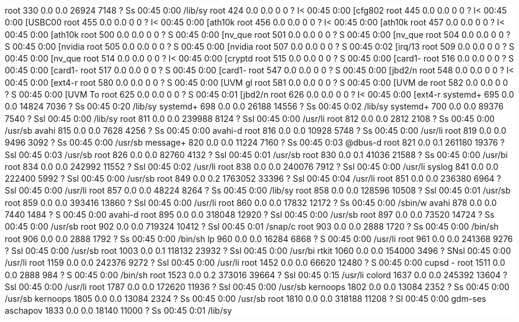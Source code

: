 root         330  0.0  0.0  26924  7148 ?        Ss   00:45   0:00 /lib/sy
root         424  0.0  0.0      0     0 ?        I<   00:45   0:00 [cfg802
root         445  0.0  0.0      0     0 ?        I<   00:45   0:00 [USBC00
root         455  0.0  0.0      0     0 ?        I<   00:45   0:00 [ath10k
root         456  0.0  0.0      0     0 ?        I<   00:45   0:00 [ath10k
root         457  0.0  0.0      0     0 ?        I<   00:45   0:00 [ath10k
root         500  0.0  0.0      0     0 ?        S    00:45   0:00 [nv_que
root         501  0.0  0.0      0     0 ?        S    00:45   0:00 [nv_que
root         504  0.0  0.0      0     0 ?        S    00:45   0:00 [nvidia
root         505  0.0  0.0      0     0 ?        S    00:45   0:00 [nvidia
root         507  0.0  0.0      0     0 ?        S    00:45   0:02 [irq/13
root         509  0.0  0.0      0     0 ?        S    00:45   0:00 [nv_que
root         514  0.0  0.0      0     0 ?        I<   00:45   0:00 [cryptd
root         515  0.0  0.0      0     0 ?        S    00:45   0:00 [card1-
root         516  0.0  0.0      0     0 ?        S    00:45   0:00 [card1-
root         517  0.0  0.0      0     0 ?        S    00:45   0:00 [card1-
root         547  0.0  0.0      0     0 ?        S    00:45   0:00 [jbd2/n
root         548  0.0  0.0      0     0 ?        I<   00:45   0:00 [ext4-r
root         580  0.0  0.0      0     0 ?        S    00:45   0:00 [UVM gl
root         581  0.0  0.0      0     0 ?        S    00:45   0:00 [UVM de
root         582  0.0  0.0      0     0 ?        S    00:45   0:00 [UVM To
root         625  0.0  0.0      0     0 ?        S    00:45   0:01 [jbd2/n
root         626  0.0  0.0      0     0 ?        I<   00:45   0:00 [ext4-r
systemd+     695  0.0  0.0  14824  7036 ?        Ss   00:45   0:20 /lib/sy
systemd+     698  0.0  0.0  26188 14556 ?        Ss   00:45   0:02 /lib/sy
systemd+     700  0.0  0.0  89376  7540 ?        Ssl  00:45   0:00 /lib/sy
root         811  0.0  0.0 239988  8124 ?        Ssl  00:45   0:00 /usr/li
root         812  0.0  0.0   2812  2108 ?        Ss   00:45   0:00 /usr/sb
avahi        815  0.0  0.0   7628  4256 ?        Ss   00:45   0:00 avahi-d
root         816  0.0  0.0  10928  5748 ?        Ss   00:45   0:00 /usr/li
root         819  0.0  0.0   9496  3092 ?        Ss   00:45   0:00 /usr/sb
message+     820  0.0  0.0  11224  7160 ?        Ss   00:45   0:03 @dbus-d
root         821  0.0  0.1 261180 19376 ?        Ssl  00:45   0:03 /usr/sb
root         826  0.0  0.0  82760  4132 ?        Ssl  00:45   0:01 /usr/sb
root         830  0.0  0.1  41036 21588 ?        Ss   00:45   0:00 /usr/bi
root         834  0.0  0.0 242992 11552 ?        Ssl  00:45   0:02 /usr/li
root         838  0.0  0.0 240076  7912 ?        Ssl  00:45   0:00 /usr/li
syslog       841  0.0  0.0 222400  5992 ?        Ssl  00:45   0:00 /usr/sb
root         849  0.0  0.2 1763052 33396 ?       Ssl  00:45   0:04 /usr/li
root         851  0.0  0.0 236380  6964 ?        Ssl  00:45   0:00 /usr/li
root         857  0.0  0.0  48224  8264 ?        Ss   00:45   0:00 /lib/sy
root         858  0.0  0.0 128596 10508 ?        Ssl  00:45   0:01 /usr/sb
root         859  0.0  0.0 393416 13860 ?        Ssl  00:45   0:00 /usr/li
root         860  0.0  0.0  17832 12172 ?        Ss   00:45   0:00 /sbin/w
avahi        878  0.0  0.0   7440  1484 ?        S    00:45   0:00 avahi-d
root         895  0.0  0.0 318048 12920 ?        Ssl  00:45   0:00 /usr/sb
root         897  0.0  0.0  73520 14724 ?        Ss   00:45   0:00 /usr/sb
root         902  0.0  0.0 719324 10412 ?        Ssl  00:45   0:01 /snap/c
root         903  0.0  0.0   2888  1720 ?        Ss   00:45   0:00 /bin/sh
root         906  0.0  0.0   2888  1792 ?        Ss   00:45   0:00 /bin/sh
lp           960  0.0  0.0  16284  6868 ?        S    00:45   0:00 /usr/li
root         961  0.0  0.0 241368  9276 ?        Ssl  00:45   0:00 /usr/sb
root        1003  0.0  0.1 118132 23932 ?        Ssl  00:45   0:00 /usr/bi
rtkit       1060  0.0  0.0 154000  3496 ?        SNsl 00:45   0:00 /usr/li
root        1159  0.0  0.0 242376  9272 ?        Ssl  00:45   0:00 /usr/li
root        1452  0.0  0.0  66620 12480 ?        S    00:45   0:00 cupsd -
root        1511  0.0  0.0   2888   984 ?        S    00:45   0:00 /bin/sh
root        1523  0.0  0.2 373016 39664 ?        Ssl  00:45   0:15 /usr/li
colord      1637  0.0  0.0 245392 13604 ?        Ssl  00:45   0:00 /usr/li
root        1787  0.0  0.0 172620 11936 ?        Ssl  00:45   0:00 /usr/sb
kernoops    1802  0.0  0.0  13084  2352 ?        Ss   00:45   0:00 /usr/sb
kernoops    1805  0.0  0.0  13084  2324 ?        Ss   00:45   0:00 /usr/sb
root        1810  0.0  0.0 318188 11208 ?        Sl   00:45   0:00 gdm-ses
aschapov    1833  0.0  0.0  18140 11000 ?        Ss   00:45   0:01 /lib/sy